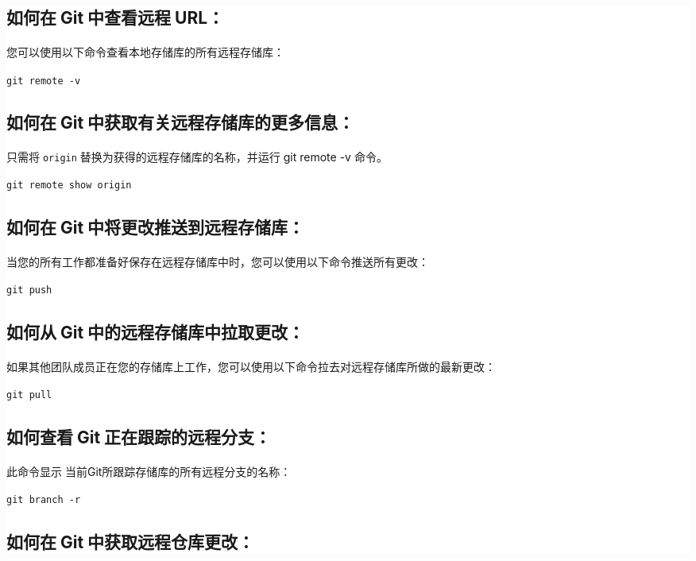 

## 如何在 Git 中查看远程 URL：

您可以使用以下命令查看本地存储库的所有远程存储库：



```
git remote -v
```



## 如何在 Git 中获取有关远程存储库的更多信息：

只需将 `origin` 替换为获得的远程存储库的名称，并运行 git remote -v 命令。



```
git remote show origin
```



## 如何在 Git 中将更改推送到远程存储库：

当您的所有工作都准备好保存在远程存储库中时，您可以使用以下命令推送所有更改：



```
git push
```



## 如何从 Git 中的远程存储库中拉取更改：

如果其他团队成员正在您的存储库上工作，您可以使用以下命令拉去对远程存储库所做的最新更改：



```
git pull
```



## 如何查看 Git 正在跟踪的远程分支：

此命令显示 当前Git所跟踪存储库的所有远程分支的名称：



```
git branch -r
```



## 如何在 Git 中获取远程仓库更改：
